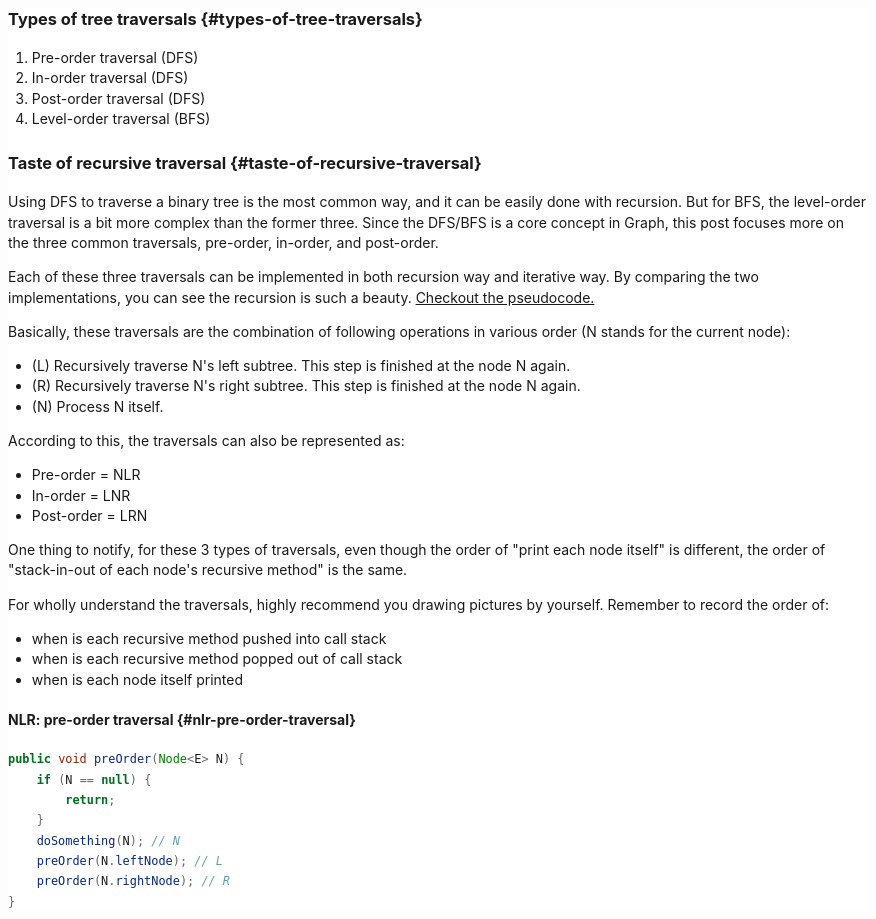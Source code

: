 
### Types of tree traversals {#types-of-tree-traversals}

1.  Pre-order traversal (DFS)
2.  In-order traversal (DFS)
3.  Post-order traversal (DFS)
4.  Level-order traversal (BFS)


### Taste of recursive traversal {#taste-of-recursive-traversal}

Using DFS to traverse a binary tree is the most common way, and it can be
easily done with recursion. But for BFS, the level-order traversal is a bit more
complex than the former three. Since the DFS/BFS is a core concept in Graph,
this post focuses more on the three common traversals, pre-order, in-order, and
post-order.

Each of these three traversals can be implemented in both recursion way and
iterative way. By comparing the two implementations, you can see the
recursion is such a beauty. [Checkout the pseudocode.](https://en.wikipedia.org/wiki/Tree%5Ftraversal#Implementations)

Basically, these traversals are the combination of following operations in
various order (N stands for the current node):

-   (L) Recursively traverse N's left subtree. This step is finished at the node N again.
-   (R) Recursively traverse N's right subtree. This step is finished at the node N again.
-   (N) Process N itself.

According to this, the traversals can also be represented as:

-   Pre-order = NLR
-   In-order = LNR
-   Post-order = LRN

One thing to notify, for these 3 types of traversals, even though the order of
"print each node itself" is different, the order of "stack-in-out of each node's
recursive method" is the same.

For wholly understand the traversals, highly recommend you drawing pictures by
yourself. Remember to record the order of:

-   when is each recursive method pushed into call stack
-   when is each recursive method popped out of call stack
-   when is each node itself printed


#### NLR: pre-order traversal {#nlr-pre-order-traversal}

```java
public void preOrder(Node<E> N) {
    if (N == null) {
        return;
    }
    doSomething(N); // N
    preOrder(N.leftNode); // L
    preOrder(N.rightNode); // R
}
```
